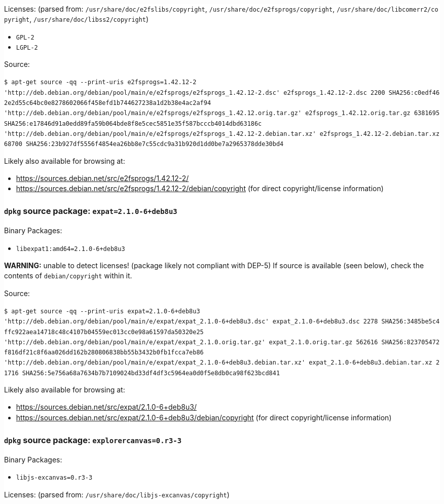 Licenses: (parsed from: `/usr/share/doc/e2fslibs/copyright`, `/usr/share/doc/e2fsprogs/copyright`, `/usr/share/doc/libcomerr2/copyright`, `/usr/share/doc/libss2/copyright`)

- `GPL-2`
- `LGPL-2`

Source:

```console
$ apt-get source -qq --print-uris e2fsprogs=1.42.12-2
'http://deb.debian.org/debian/pool/main/e/e2fsprogs/e2fsprogs_1.42.12-2.dsc' e2fsprogs_1.42.12-2.dsc 2200 SHA256:c0edf462e2d55c64bc0e8278602066f458efd1b744627238a1d2b38e4ac2af94
'http://deb.debian.org/debian/pool/main/e/e2fsprogs/e2fsprogs_1.42.12.orig.tar.gz' e2fsprogs_1.42.12.orig.tar.gz 6381695 SHA256:e17846d91a0edd89fa59b064bde8f8e5cec5851e35f587bcccb4014dbd63186c
'http://deb.debian.org/debian/pool/main/e/e2fsprogs/e2fsprogs_1.42.12-2.debian.tar.xz' e2fsprogs_1.42.12-2.debian.tar.xz 68700 SHA256:23b927df5556f4854ea26bb8e7c55cdc9a31b920d1dd0be7a2965378dde30bd4
```

Likely also available for browsing at:

- https://sources.debian.net/src/e2fsprogs/1.42.12-2/
- https://sources.debian.net/src/e2fsprogs/1.42.12-2/debian/copyright (for direct copyright/license information)

### `dpkg` source package: `expat=2.1.0-6+deb8u3`

Binary Packages:

- `libexpat1:amd64=2.1.0-6+deb8u3`

**WARNING:** unable to detect licenses! (package likely not compliant with DEP-5)
  If source is available (seen below), check the contents of `debian/copyright` within it.


Source:

```console
$ apt-get source -qq --print-uris expat=2.1.0-6+deb8u3
'http://deb.debian.org/debian/pool/main/e/expat/expat_2.1.0-6+deb8u3.dsc' expat_2.1.0-6+deb8u3.dsc 2278 SHA256:3485be5c4ffc922aea14718c48c4107b04559ec013cc0e98a61597da50320e25
'http://deb.debian.org/debian/pool/main/e/expat/expat_2.1.0.orig.tar.gz' expat_2.1.0.orig.tar.gz 562616 SHA256:823705472f816df21c8f6aa026dd162b280806838bb55b3432b0fb1fcca7eb86
'http://deb.debian.org/debian/pool/main/e/expat/expat_2.1.0-6+deb8u3.debian.tar.xz' expat_2.1.0-6+deb8u3.debian.tar.xz 21716 SHA256:5e756a68a7634b7b7109024bd33df4df3c5964ea0d0f5e8db0ca98f623bcd841
```

Likely also available for browsing at:

- https://sources.debian.net/src/expat/2.1.0-6+deb8u3/
- https://sources.debian.net/src/expat/2.1.0-6+deb8u3/debian/copyright (for direct copyright/license information)

### `dpkg` source package: `explorercanvas=0.r3-3`

Binary Packages:

- `libjs-excanvas=0.r3-3`

Licenses: (parsed from: `/usr/share/doc/libjs-excanvas/copyright`)
